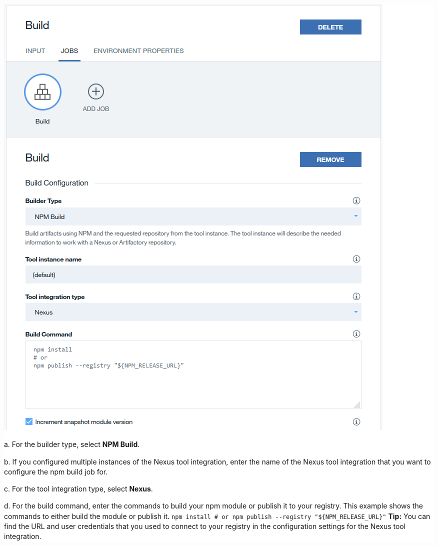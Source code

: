   ![npm build job](images/nexus_npm_job.png)

  a. For the builder type, select **NPM Build**.

  b. If you configured multiple instances of the Nexus tool integration, enter the name of the Nexus tool integration that you want to configure the npm build job for.

  c. For the tool integration type, select **Nexus**.

  d. For the build command, enter the commands to build your npm module or publish it to your registry. This example shows the commands to either build the module or publish it.
     ```
     npm install
     # or
     npm publish --registry "${NPM_RELEASE_URL}"
     ```
  **Tip:** You can find the URL and user credentials that you used to connect to your registry in the configuration settings for the Nexus tool integration.
